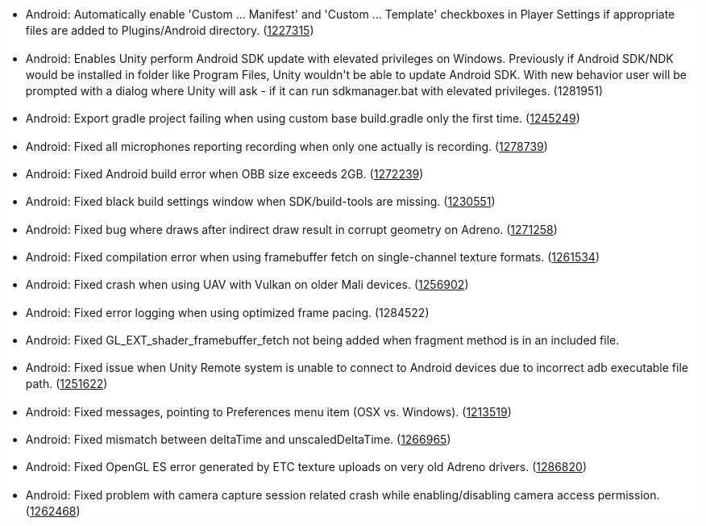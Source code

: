 *   Android: Automatically enable 'Custom ... Manifest' and 'Custom ... Template' checkboxes in Player Settings if appropriate files are added to Plugins/Android directory. ([1227315](https://issuetracker.unity3d.com/issues/custom-grandle-settings-are-not-exported-to-build-dot-gradle))
    
*   Android: Enables Unity perform Android SDK update with elevated privileges on Windows. Previously if Android SDK/NDK would be installed in folder like Program Files, Unity wouldn't be able to update Android SDK. With new behavior user will be prompted with a dialog where Unity will ask - if it can run sdkmanager.bat with elevated privileges. (1281951)
    
*   Android: Export gradle project failing when using custom base build.gradle only the first time. ([1245249](https://issuetracker.unity3d.com/issues/android-exporting-a-gradle-project-fails-when-baseprojecttemplates-generated-by-unity-comment-is-removed))
    
*   Android: Fixed all microphones reporting recording when only one actually is recording. ([1278739](https://issuetracker.unity3d.com/issues/android-microphone-dot-isrecording-api-returns-true-for-all-recording-devices-when-calling-microphone-dot-start-for-only-one-device))
    
*   Android: Fixed Android build error when OBB size exceeds 2GB. ([1272239](https://issuetracker.unity3d.com/issues/android-build-fails-when-the-generated-obb-file-is-larger-than-2gb))
    
*   Android: Fixed black build settings window when SDK/build-tools are missing. ([1230551](https://issuetracker.unity3d.com/issues/android-build-settings-window-goes-black-when-sdk-slash-build-tools-directory-is-empty))
    
*   Android: Fixed bug where draws after indirect draw result in corrupt geometry on Adreno. ([1271258](https://issuetracker.unity3d.com/issues/particle-system-is-rendered-with-artifacts-android-when-using-opengles3-gprahics-api))
    
*   Android: Fixed compilation error when using framebuffer fetch on single-channel texture formats. ([1261534](https://issuetracker.unity3d.com/issues/urp-gles-shader-with-framebuffer-fetch-function-and-r8-unorm-color-format-rendertexture-fails-to-compile-on-android-build))
    
*   Android: Fixed crash when using UAV with Vulkan on older Mali devices. ([1256902](https://issuetracker.unity3d.com/issues/android-crash-on-samsung-note8-while-running-gfx-tests))
    
*   Android: Fixed error logging when using optimized frame pacing. (1284522)
    
*   Android: Fixed GL\_EXT\_shader\_framebuffer\_fetch not being added when fragment method is in an included file.
    
*   Android: Fixed issue when Unity Remote system is unable to connect to Android devices due to incorrect adb executable file path. ([1251622](https://issuetracker.unity3d.com/issues/android-unity-remote-doesnt-work-with-android-devices))
    
*   Android: Fixed messages, pointing to Preferences menu item (OSX vs. Windows). ([1213519](https://issuetracker.unity3d.com/issues/android-macos-macos-tooltip-file-path-to-preferences-in-android-build-settings-is-incorrect))
    
*   Android: Fixed mismatch between deltaTime and unscaledDeltaTime. ([1266965](https://issuetracker.unity3d.com/issues/android-time-dot-unscaleddeltatime-does-not-match-time-dot-deltatime-when-timescale-is-1))
    
*   Android: Fixed OpenGL ES error generated by ETC texture uploads on very old Adreno drivers. ([1286820](https://issuetracker.unity3d.com/issues/android-etc-texture-upload-generates-invalid-operation-gl-error-on-adreno-with-android-4-dot-4))
    
*   Android: Fixed problem with camera capture session related crash while enabling/disabling camera access permission. ([1262468](https://issuetracker.unity3d.com/issues/android-app-crashes-when-enabling-device-camera-permissions-for-the-app))
    